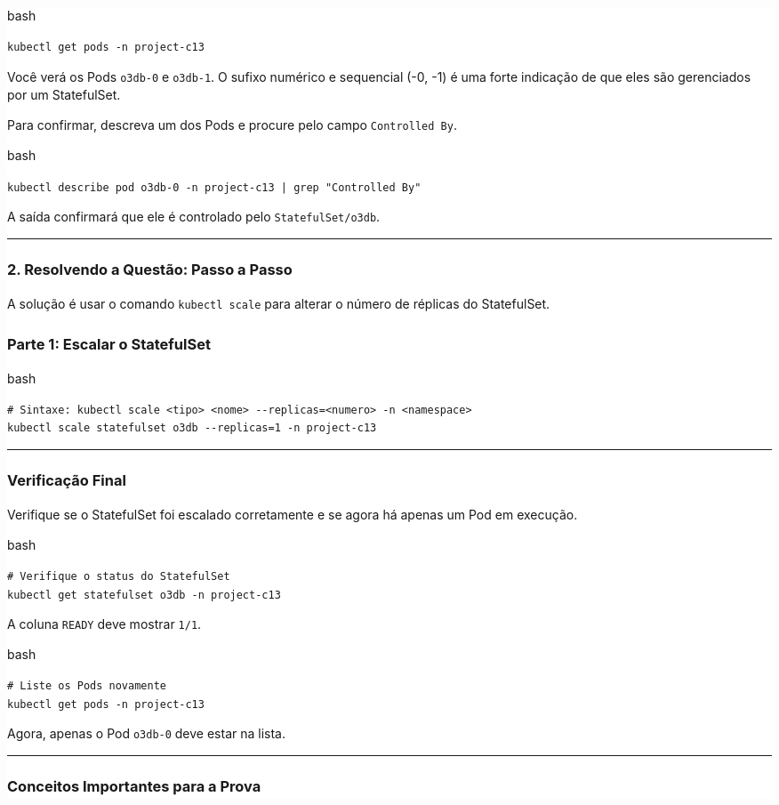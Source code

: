 bash

```
kubectl get pods -n project-c13
```

Você verá os Pods `o3db-0` e `o3db-1`. O sufixo numérico e sequencial (-0, -1) é uma forte indicação de que eles são gerenciados por um StatefulSet.

Para confirmar, descreva um dos Pods e procure pelo campo `Controlled By`.

bash

```
kubectl describe pod o3db-0 -n project-c13 | grep "Controlled By"
```

A saída confirmará que ele é controlado pelo `StatefulSet/o3db`.

---

### **2. Resolvendo a Questão: Passo a Passo**

A solução é usar o comando `kubectl scale` para alterar o número de réplicas do StatefulSet.

### **Parte 1: Escalar o StatefulSet**

bash

```
# Sintaxe: kubectl scale <tipo> <nome> --replicas=<numero> -n <namespace>
kubectl scale statefulset o3db --replicas=1 -n project-c13
```

---

### **Verificação Final**

Verifique se o StatefulSet foi escalado corretamente e se agora há apenas um Pod em execução.

bash

```
# Verifique o status do StatefulSet
kubectl get statefulset o3db -n project-c13
```

A coluna `READY` deve mostrar `1/1`.

bash

```
# Liste os Pods novamente
kubectl get pods -n project-c13
```

Agora, apenas o Pod `o3db-0` deve estar na lista.

---

### **Conceitos Importantes para a Prova**
